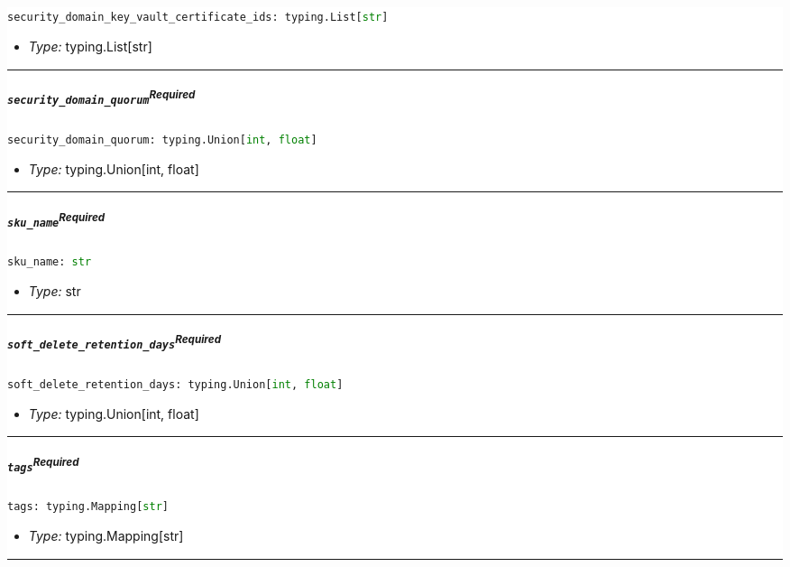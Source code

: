 ```python
security_domain_key_vault_certificate_ids: typing.List[str]
```

- *Type:* typing.List[str]

---

##### `security_domain_quorum`<sup>Required</sup> <a name="security_domain_quorum" id="@cdktf/provider-azurerm.keyVaultManagedHardwareSecurityModule.KeyVaultManagedHardwareSecurityModule.property.securityDomainQuorum"></a>

```python
security_domain_quorum: typing.Union[int, float]
```

- *Type:* typing.Union[int, float]

---

##### `sku_name`<sup>Required</sup> <a name="sku_name" id="@cdktf/provider-azurerm.keyVaultManagedHardwareSecurityModule.KeyVaultManagedHardwareSecurityModule.property.skuName"></a>

```python
sku_name: str
```

- *Type:* str

---

##### `soft_delete_retention_days`<sup>Required</sup> <a name="soft_delete_retention_days" id="@cdktf/provider-azurerm.keyVaultManagedHardwareSecurityModule.KeyVaultManagedHardwareSecurityModule.property.softDeleteRetentionDays"></a>

```python
soft_delete_retention_days: typing.Union[int, float]
```

- *Type:* typing.Union[int, float]

---

##### `tags`<sup>Required</sup> <a name="tags" id="@cdktf/provider-azurerm.keyVaultManagedHardwareSecurityModule.KeyVaultManagedHardwareSecurityModule.property.tags"></a>

```python
tags: typing.Mapping[str]
```

- *Type:* typing.Mapping[str]

---
